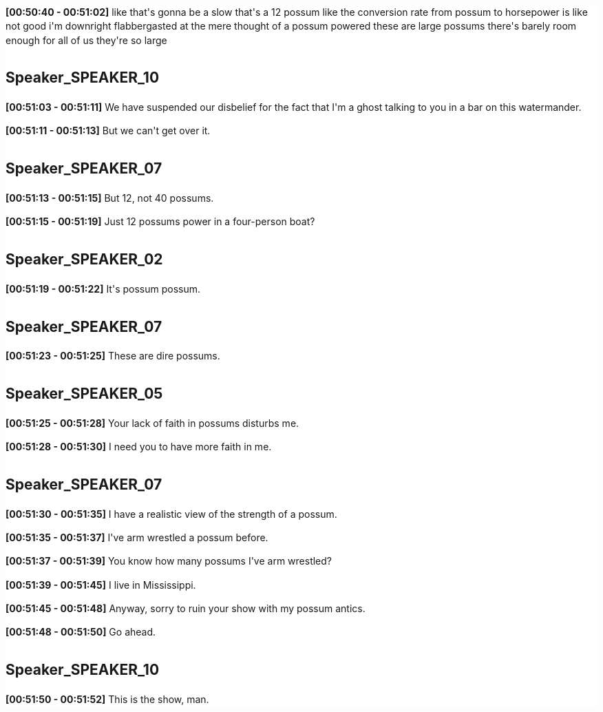 **[00:50:40 - 00:51:02]** like that's gonna be a slow that's a 12 possum like the conversion rate from possum to horsepower is like not good i'm downright flabbergasted at the mere thought of a possum powered these are large possums there's barely room enough for all of us they're so large


## Speaker_SPEAKER_10

**[00:51:03 - 00:51:11]** We have suspended our disbelief for the fact that I'm a ghost talking to you in a bar on this watermander.

**[00:51:11 - 00:51:13]** But we can't get over it.


## Speaker_SPEAKER_07

**[00:51:13 - 00:51:15]** But 12, not 40 possums.

**[00:51:15 - 00:51:19]** Just 12 possums power in a four-person boat?


## Speaker_SPEAKER_02

**[00:51:19 - 00:51:22]** It's possum possum.


## Speaker_SPEAKER_07

**[00:51:23 - 00:51:25]** These are dire possums.


## Speaker_SPEAKER_05

**[00:51:25 - 00:51:28]** Your lack of faith in possums disturbs me.

**[00:51:28 - 00:51:30]** I need you to have more faith in me.


## Speaker_SPEAKER_07

**[00:51:30 - 00:51:35]** I have a realistic view of the strength of a possum.

**[00:51:35 - 00:51:37]** I've arm wrestled a possum before.

**[00:51:37 - 00:51:39]** You know how many possums I've arm wrestled?

**[00:51:39 - 00:51:45]** I live in Mississippi.

**[00:51:45 - 00:51:48]** Anyway, sorry to ruin your show with my possum antics.

**[00:51:48 - 00:51:50]** Go ahead.


## Speaker_SPEAKER_10

**[00:51:50 - 00:51:52]** This is the show, man.

